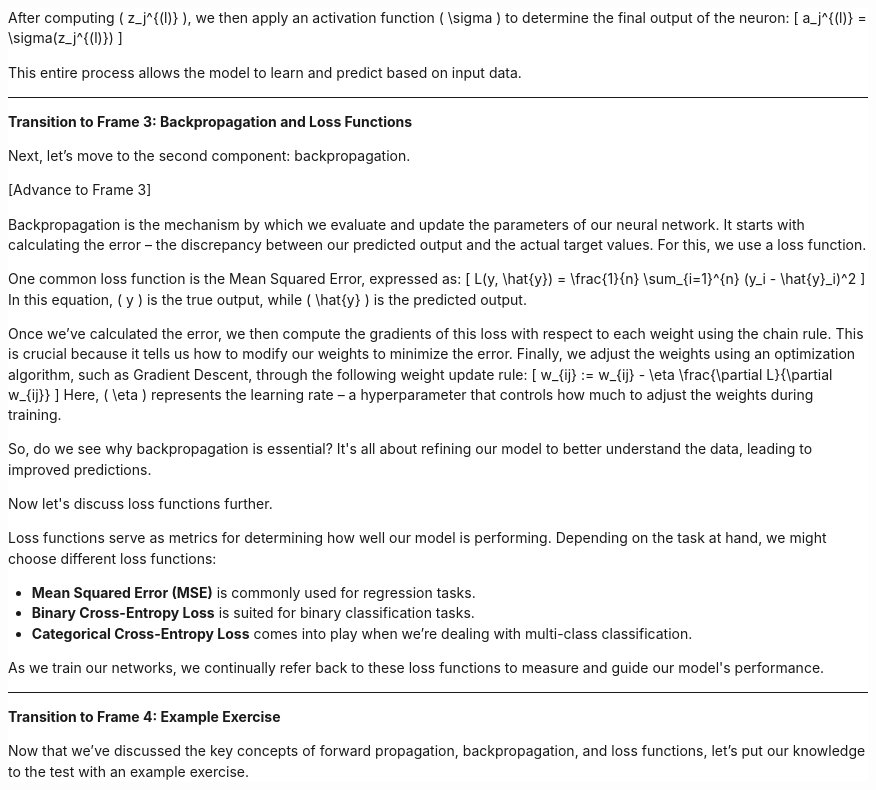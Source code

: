 After computing \( z_j^{(l)} \), we then apply an activation function \( \sigma \) to determine the final output of the neuron:
\[
a_j^{(l)} = \sigma(z_j^{(l)})
\]

This entire process allows the model to learn and predict based on input data. 

---

**Transition to Frame 3: Backpropagation and Loss Functions**

Next, let’s move to the second component: backpropagation.

[Advance to Frame 3]

Backpropagation is the mechanism by which we evaluate and update the parameters of our neural network. It starts with calculating the error – the discrepancy between our predicted output and the actual target values. For this, we use a loss function. 

One common loss function is the Mean Squared Error, expressed as:
\[
L(y, \hat{y}) = \frac{1}{n} \sum_{i=1}^{n} (y_i - \hat{y}_i)^2
\]
In this equation, \( y \) is the true output, while \( \hat{y} \) is the predicted output.

Once we’ve calculated the error, we then compute the gradients of this loss with respect to each weight using the chain rule. This is crucial because it tells us how to modify our weights to minimize the error. Finally, we adjust the weights using an optimization algorithm, such as Gradient Descent, through the following weight update rule:
\[
w_{ij} := w_{ij} - \eta \frac{\partial L}{\partial w_{ij}}
\]
Here, \( \eta \) represents the learning rate – a hyperparameter that controls how much to adjust the weights during training.

So, do we see why backpropagation is essential? It's all about refining our model to better understand the data, leading to improved predictions.

Now let's discuss loss functions further.

Loss functions serve as metrics for determining how well our model is performing. Depending on the task at hand, we might choose different loss functions:
- **Mean Squared Error (MSE)** is commonly used for regression tasks.
- **Binary Cross-Entropy Loss** is suited for binary classification tasks.
- **Categorical Cross-Entropy Loss** comes into play when we’re dealing with multi-class classification.

As we train our networks, we continually refer back to these loss functions to measure and guide our model's performance. 

---

**Transition to Frame 4: Example Exercise**

Now that we’ve discussed the key concepts of forward propagation, backpropagation, and loss functions, let’s put our knowledge to the test with an example exercise.
